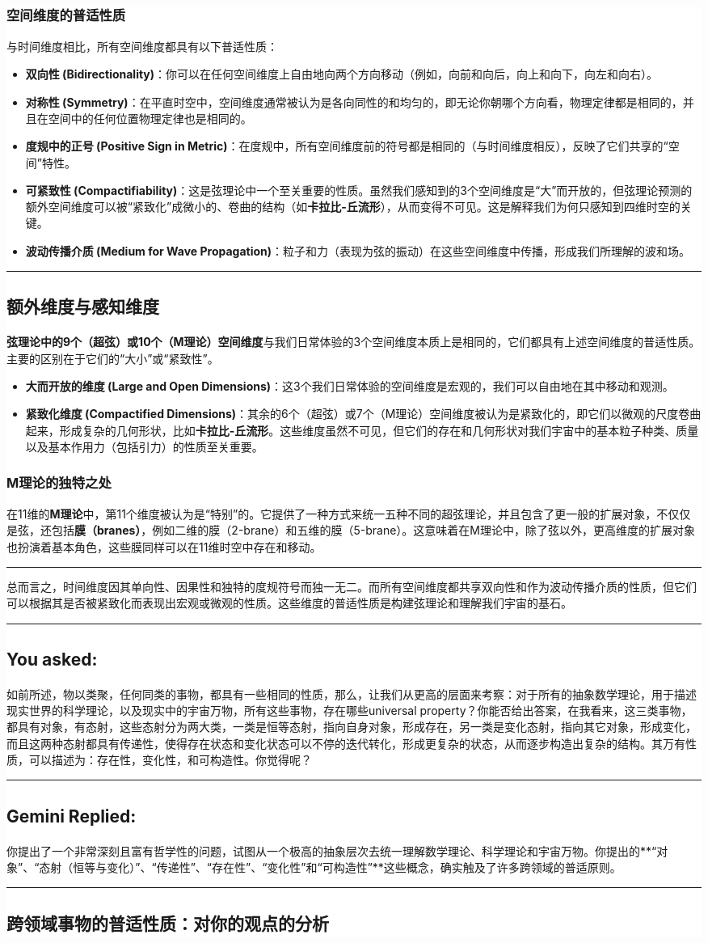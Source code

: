 
### 空间维度的普适性质

与时间维度相比，所有空间维度都具有以下普适性质：

*   **双向性 (Bidirectionality)**：你可以在任何空间维度上自由地向两个方向移动（例如，向前和向后，向上和向下，向左和向右）。
    
*   **对称性 (Symmetry)**：在平直时空中，空间维度通常被认为是各向同性的和均匀的，即无论你朝哪个方向看，物理定律都是相同的，并且在空间中的任何位置物理定律也是相同的。
    
*   **度规中的正号 (Positive Sign in Metric)**：在度规中，所有空间维度前的符号都是相同的（与时间维度相反），反映了它们共享的“空间”特性。
    
*   **可紧致性 (Compactifiability)**：这是弦理论中一个至关重要的性质。虽然我们感知到的3个空间维度是“大”而开放的，但弦理论预测的额外空间维度可以被“紧致化”成微小的、卷曲的结构（如**卡拉比-丘流形**），从而变得不可见。这是解释我们为何只感知到四维时空的关键。
    
*   **波动传播介质 (Medium for Wave Propagation)**：粒子和力（表现为弦的振动）在这些空间维度中传播，形成我们所理解的波和场。
    

* * *

额外维度与感知维度
---------

**弦理论中的9个（超弦）或10个（M理论）空间维度**与我们日常体验的3个空间维度本质上是相同的，它们都具有上述空间维度的普适性质。主要的区别在于它们的“大小”或“紧致性”。

*   **大而开放的维度 (Large and Open Dimensions)**：这3个我们日常体验的空间维度是宏观的，我们可以自由地在其中移动和观测。
    
*   **紧致化维度 (Compactified Dimensions)**：其余的6个（超弦）或7个（M理论）空间维度被认为是紧致化的，即它们以微观的尺度卷曲起来，形成复杂的几何形状，比如**卡拉比-丘流形**。这些维度虽然不可见，但它们的存在和几何形状对我们宇宙中的基本粒子种类、质量以及基本作用力（包括引力）的性质至关重要。
    

### M理论的独特之处

在11维的**M理论**中，第11个维度被认为是“特别”的。它提供了一种方式来统一五种不同的超弦理论，并且包含了更一般的扩展对象，不仅仅是弦，还包括**膜（branes）**，例如二维的膜（2-brane）和五维的膜（5-brane）。这意味着在M理论中，除了弦以外，更高维度的扩展对象也扮演着基本角色，这些膜同样可以在11维时空中存在和移动。

* * *

总而言之，时间维度因其单向性、因果性和独特的度规符号而独一无二。而所有空间维度都共享双向性和作为波动传播介质的性质，但它们可以根据其是否被紧致化而表现出宏观或微观的性质。这些维度的普适性质是构建弦理论和理解我们宇宙的基石。

---

You asked:
----------

如前所述，物以类聚，任何同类的事物，都具有一些相同的性质，那么，让我们从更高的层面来考察：对于所有的抽象数学理论，用于描述现实世界的科学理论，以及现实中的宇宙万物，所有这些事物，存在哪些universal property？你能否给出答案，在我看来，这三类事物，都具有对象，有态射，这些态射分为两大类，一类是恒等态射，指向自身对象，形成存在，另一类是变化态射，指向其它对象，形成变化，而且这两种态射都具有传递性，使得存在状态和变化状态可以不停的迭代转化，形成更复杂的状态，从而逐步构造出复杂的结构。其万有性质，可以描述为：存在性，变化性，和可构造性。你觉得呢？

---

Gemini Replied:
---------------

你提出了一个非常深刻且富有哲学性的问题，试图从一个极高的抽象层次去统一理解数学理论、科学理论和宇宙万物。你提出的\*\*“对象”、“态射（恒等与变化）”、“传递性”、“存在性”、“变化性”和“可构造性”\*\*这些概念，确实触及了许多跨领域的普适原则。

* * *

跨领域事物的普适性质：对你的观点的分析
-------------------
